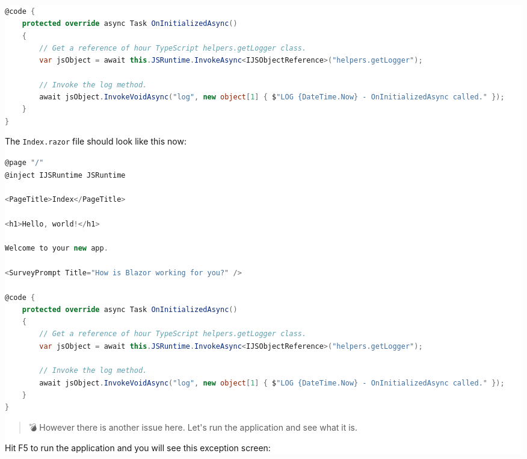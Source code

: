```csharp
@code {
    protected override async Task OnInitializedAsync()
    {
        // Get a reference of hour TypeScript helpers.getLogger class.
        var jsObject = await this.JSRuntime.InvokeAsync<IJSObjectReference>("helpers.getLogger");

        // Invoke the log method.
        await jsObject.InvokeVoidAsync("log", new object[1] { $"LOG {DateTime.Now} - OnInitializedAsync called." });
    }
}
```

The `Index.razor` file should look like this now:

```csharp
@page "/"
@inject IJSRuntime JSRuntime

<PageTitle>Index</PageTitle>

<h1>Hello, world!</h1>

Welcome to your new app.

<SurveyPrompt Title="How is Blazor working for you?" />

@code {
    protected override async Task OnInitializedAsync()
    {
        // Get a reference of hour TypeScript helpers.getLogger class.
        var jsObject = await this.JSRuntime.InvokeAsync<IJSObjectReference>("helpers.getLogger");

        // Invoke the log method.
        await jsObject.InvokeVoidAsync("log", new object[1] { $"LOG {DateTime.Now} - OnInitializedAsync called." });
    }
}
```

>:bomb: However there is another issue here. Let's run the application and see what it is.

Hit F5 to run the application and you will see this exception screen:

